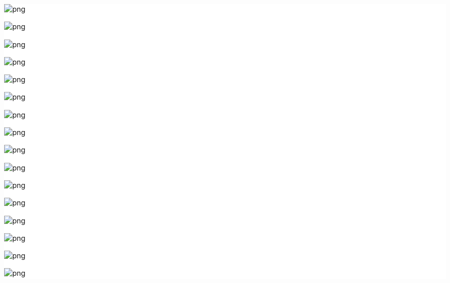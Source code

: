 

![png](output_11_546.png)



![png](output_11_547.png)



![png](output_11_548.png)



![png](output_11_549.png)



![png](output_11_550.png)



![png](output_11_551.png)



![png](output_11_552.png)



![png](output_11_553.png)



![png](output_11_554.png)



![png](output_11_555.png)



![png](output_11_556.png)



![png](output_11_557.png)



![png](output_11_558.png)



![png](output_11_559.png)



![png](output_11_560.png)



![png](output_11_561.png)
